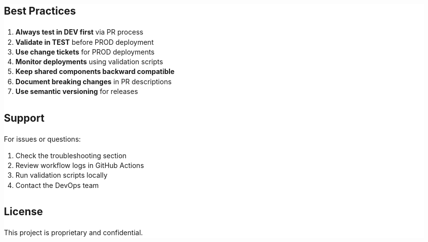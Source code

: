 ## Best Practices

1. **Always test in DEV first** via PR process
2. **Validate in TEST** before PROD deployment
3. **Use change tickets** for PROD deployments
4. **Monitor deployments** using validation scripts
5. **Keep shared components backward compatible**
6. **Document breaking changes** in PR descriptions
7. **Use semantic versioning** for releases

## Support

For issues or questions:
1. Check the troubleshooting section
2. Review workflow logs in GitHub Actions
3. Run validation scripts locally
4. Contact the DevOps team

## License

This project is proprietary and confidential.